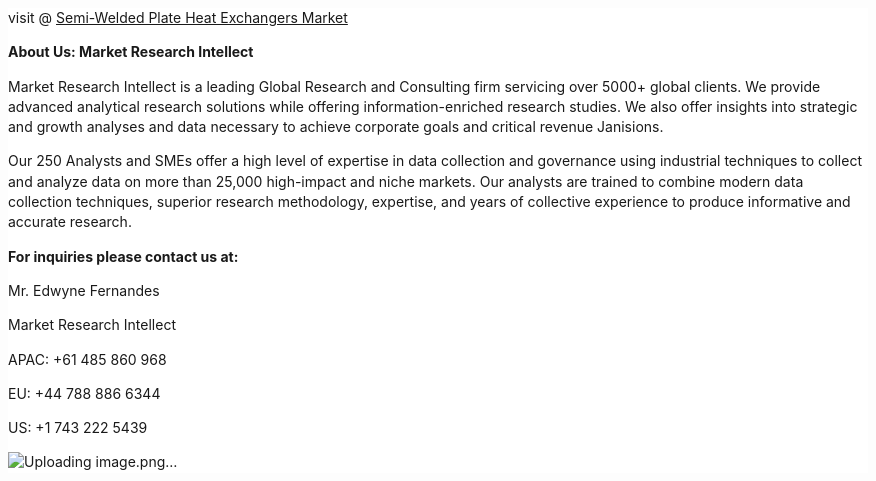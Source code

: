 visit&nbsp;@</strong>&nbsp;</span><span class="font-[700]"><a href="https://www.marketresearchintellect.com/product/semi-welded-plate-heat-exchangers-market/?utm_source=Linkedin&utm_medium=865" target="_blank" data-tracking-control-name="article-ssr-frontend-pulse_little-text-block" data-tracking-will-navigate="" data-test-link="">Semi-Welded Plate Heat Exchangers Market</a></span></p><p><strong><span class="font-[700]">About Us: Market Research Intellect</span></strong></p><p><span class="">Market Research Intellect is a leading Global Research and Consulting firm servicing over 5000+ global clients. We provide advanced analytical research solutions while offering information-enriched research studies.&nbsp;</span>We also offer insights into strategic and growth analyses and data necessary to achieve corporate goals and critical revenue Janisions.</p><p><span class="">Our 250 Analysts and SMEs offer a high level of expertise in data collection and governance using industrial techniques to collect and analyze data on more than 25,000 high-impact and niche markets. Our analysts are trained to combine modern data collection techniques, superior research methodology, expertise, and years of collective experience to produce informative and accurate research.</span></p><p><strong>For inquiries please contact us at:</strong></p><p>Mr. Edwyne Fernandes</p><p>Market Research Intellect</p><p>APAC: +61 485 860 968</p><p>EU: +44 788 886 6344</p><p>US: +1 743 222 5439</p>
![Uploading image.png…]()
